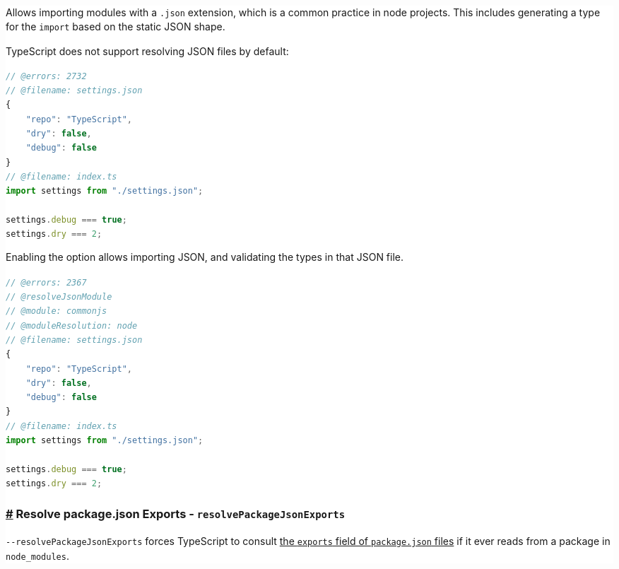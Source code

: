 Allows importing modules with a `.json` extension, which is a common practice in node projects. This includes
generating a type for the `import` based on the static JSON shape.

TypeScript does not support resolving JSON files by default:

```ts twoslash
// @errors: 2732
// @filename: settings.json
{
    "repo": "TypeScript",
    "dry": false,
    "debug": false
}
// @filename: index.ts
import settings from "./settings.json";

settings.debug === true;
settings.dry === 2;
```

Enabling the option allows importing JSON, and validating the types in that JSON file.

```ts twoslash
// @errors: 2367
// @resolveJsonModule
// @module: commonjs
// @moduleResolution: node
// @filename: settings.json
{
    "repo": "TypeScript",
    "dry": false,
    "debug": false
}
// @filename: index.ts
import settings from "./settings.json";

settings.debug === true;
settings.dry === 2;
```

</div>
<ul class='compiler-option-md'></ul>
</div></section>
<section class='compiler-option'>
<h3 id='resolvePackageJsonExports-config'><a aria-label="Link to the compiler option: resolvePackageJsonExports" id='resolvePackageJsonExports' href='#resolvePackageJsonExports' name='resolvePackageJsonExports' aria-labelledby="resolvePackageJsonExports-config">#</a> Resolve package.json Exports - <code>resolvePackageJsonExports</code></h3>
<div class='compiler-content'>
<div class='markdown'>

`--resolvePackageJsonExports` forces TypeScript to consult [the `exports` field of `package.json` files](https://nodejs.org/api/packages.html#exports) if it ever reads from a package in `node_modules`.

